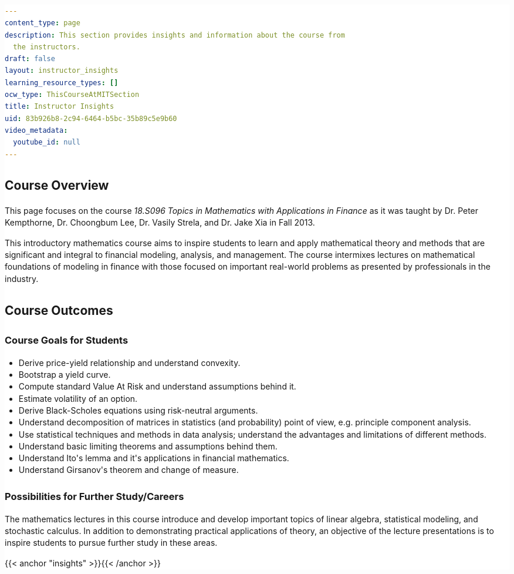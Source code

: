 ```yaml
---
content_type: page
description: This section provides insights and information about the course from
  the instructors.
draft: false
layout: instructor_insights
learning_resource_types: []
ocw_type: ThisCourseAtMITSection
title: Instructor Insights
uid: 83b926b8-2c94-6464-b5bc-35b89c5e9b60
video_metadata:
  youtube_id: null
---
```

## Course Overview

This page focuses on the course _18.S096 Topics in Mathematics with Applications in Finance_ as it was taught by Dr. Peter Kempthorne, Dr. Choongbum Lee, Dr. Vasily Strela, and Dr. Jake Xia in Fall 2013.

This introductory mathematics course aims to inspire students to learn and apply mathematical theory and methods that are significant and integral to financial modeling, analysis, and management. The course intermixes lectures on mathematical foundations of modeling in finance with those focused on important real-world problems as presented by professionals in the industry.

## Course Outcomes

### Course Goals for Students

- Derive price-yield relationship and understand convexity.
- Bootstrap a yield curve.
- Compute standard Value At Risk and understand assumptions behind it.
- Estimate volatility of an option.
- Derive Black-Scholes equations using risk-neutral arguments.
- Understand decomposition of matrices in statistics (and probability) point of view, e.g. principle component analysis.
- Use statistical techniques and methods in data analysis; understand the advantages and limitations of different methods.
- Understand basic limiting theorems and assumptions behind them.
- Understand Ito's lemma and it's applications in financial mathematics.
- Understand Girsanov's theorem and change of measure.

### Possibilities for Further Study/Careers

The mathematics lectures in this course introduce and develop important topics of linear algebra, statistical modeling, and stochastic calculus. In addition to demonstrating practical applications of theory, an objective of the lecture presentations is to inspire students to pursue further study in these areas.

{{< anchor "insights" >}}{{< /anchor >}}
